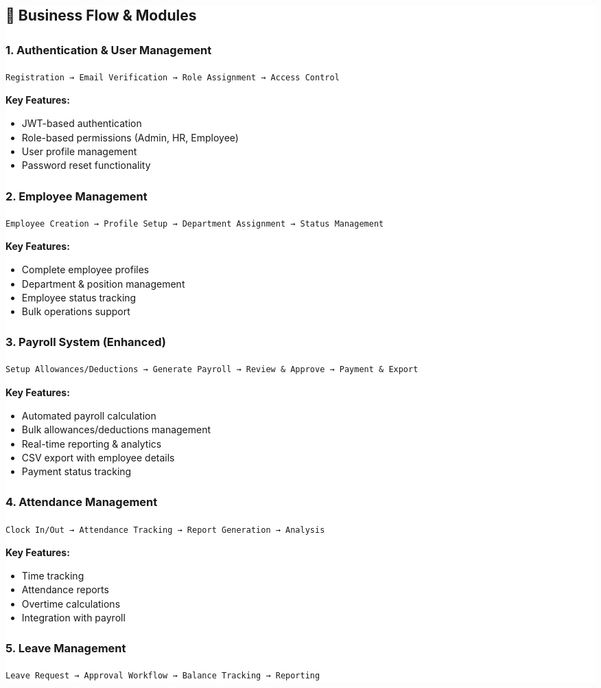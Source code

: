 
## 💼 Business Flow & Modules

### **1. Authentication & User Management**
```
Registration → Email Verification → Role Assignment → Access Control
```

**Key Features:**
- JWT-based authentication
- Role-based permissions (Admin, HR, Employee)
- User profile management
- Password reset functionality

### **2. Employee Management**
```
Employee Creation → Profile Setup → Department Assignment → Status Management
```

**Key Features:**
- Complete employee profiles
- Department & position management
- Employee status tracking
- Bulk operations support

### **3. Payroll System (Enhanced)**
```
Setup Allowances/Deductions → Generate Payroll → Review & Approve → Payment & Export
```

**Key Features:**
- Automated payroll calculation
- Bulk allowances/deductions management
- Real-time reporting & analytics
- CSV export with employee details
- Payment status tracking

### **4. Attendance Management**
```
Clock In/Out → Attendance Tracking → Report Generation → Analysis
```

**Key Features:**
- Time tracking
- Attendance reports
- Overtime calculations
- Integration with payroll

### **5. Leave Management**
```
Leave Request → Approval Workflow → Balance Tracking → Reporting
```
